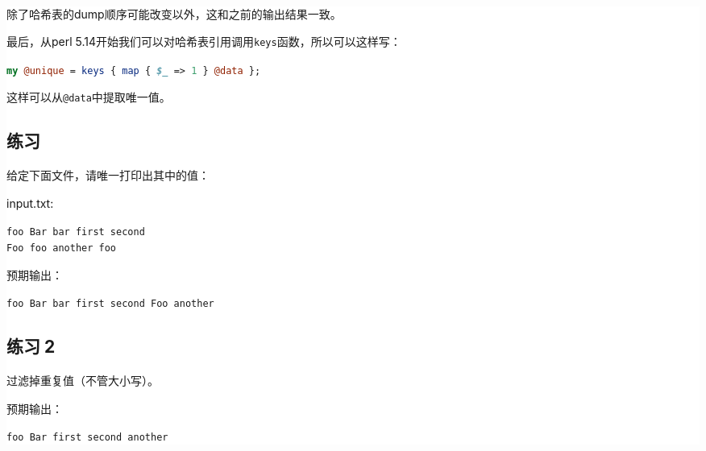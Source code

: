 除了哈希表的dump顺序可能改变以外，这和之前的输出结果一致。

最后，从perl 5.14开始我们可以对哈希表引用调用`keys`函数，所以可以这样写：

```perl
my @unique = keys { map { $_ => 1 } @data };
```

这样可以从`@data`中提取唯一值。


## 练习

给定下面文件，请唯一打印出其中的值：

input.txt:

```
foo Bar bar first second
Foo foo another foo
```

预期输出：

```
foo Bar bar first second Foo another
```

## 练习 2

过滤掉重复值（不管大小写）。

预期输出：

```
foo Bar first second another
```


